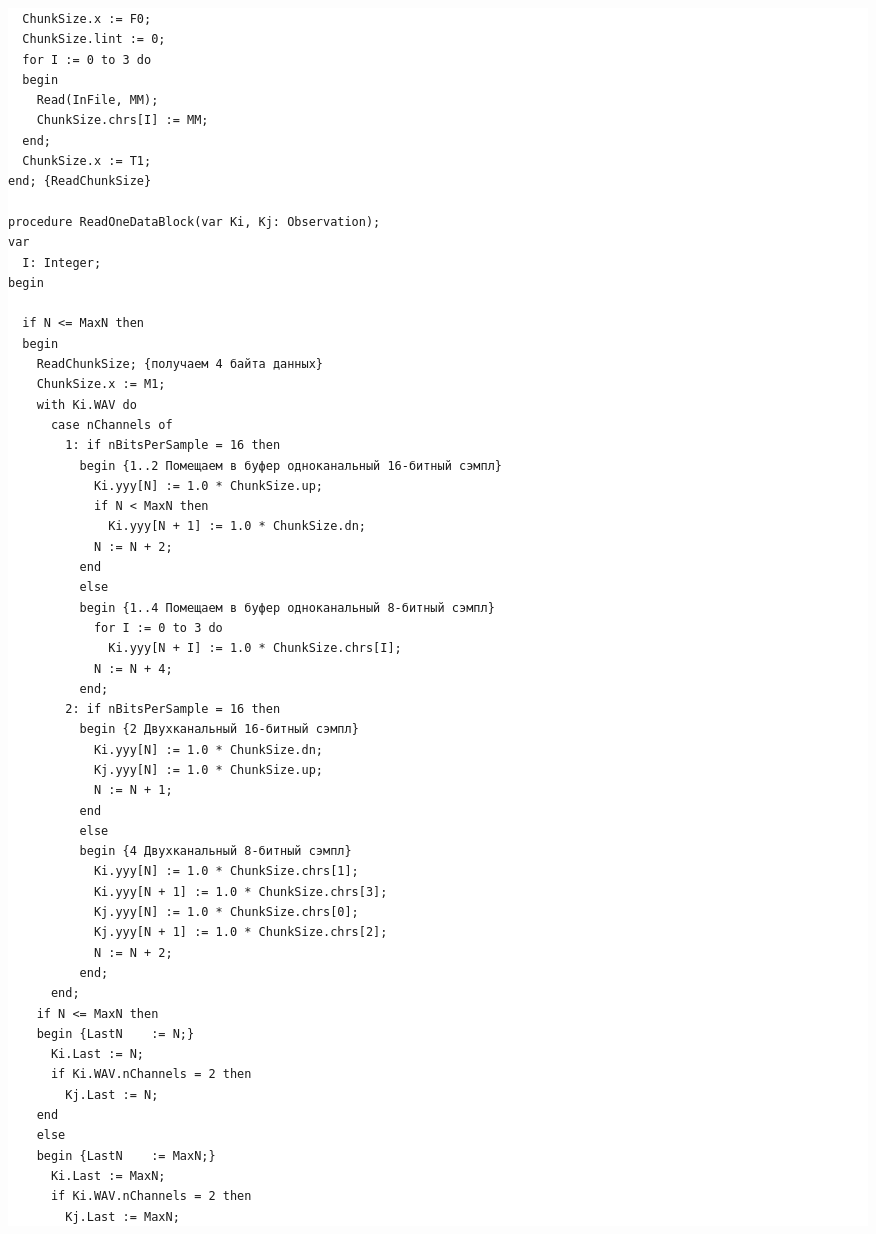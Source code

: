       ChunkSize.x := F0;
      ChunkSize.lint := 0;
      for I := 0 to 3 do
      begin
        Read(InFile, MM);
        ChunkSize.chrs[I] := MM;
      end;
      ChunkSize.x := T1;
    end; {ReadChunkSize}
     
    procedure ReadOneDataBlock(var Ki, Kj: Observation);
    var
      I: Integer;
    begin
     
      if N <= MaxN then
      begin
        ReadChunkSize; {получаем 4 байта данных}
        ChunkSize.x := M1;
        with Ki.WAV do
          case nChannels of
            1: if nBitsPerSample = 16 then
              begin {1..2 Помещаем в буфер одноканальный 16-битный сэмпл}
                Ki.yyy[N] := 1.0 * ChunkSize.up;
                if N < MaxN then
                  Ki.yyy[N + 1] := 1.0 * ChunkSize.dn;
                N := N + 2;
              end
              else
              begin {1..4 Помещаем в буфер одноканальный 8-битный сэмпл}
                for I := 0 to 3 do
                  Ki.yyy[N + I] := 1.0 * ChunkSize.chrs[I];
                N := N + 4;
              end;
            2: if nBitsPerSample = 16 then
              begin {2 Двухканальный 16-битный сэмпл}
                Ki.yyy[N] := 1.0 * ChunkSize.dn;
                Kj.yyy[N] := 1.0 * ChunkSize.up;
                N := N + 1;
              end
              else
              begin {4 Двухканальный 8-битный сэмпл}
                Ki.yyy[N] := 1.0 * ChunkSize.chrs[1];
                Ki.yyy[N + 1] := 1.0 * ChunkSize.chrs[3];
                Kj.yyy[N] := 1.0 * ChunkSize.chrs[0];
                Kj.yyy[N + 1] := 1.0 * ChunkSize.chrs[2];
                N := N + 2;
              end;
          end;
        if N <= MaxN then
        begin {LastN    := N;}
          Ki.Last := N;
          if Ki.WAV.nChannels = 2 then
            Kj.Last := N;
        end
        else
        begin {LastN    := MaxN;}
          Ki.Last := MaxN;
          if Ki.WAV.nChannels = 2 then
            Kj.Last := MaxN;
     